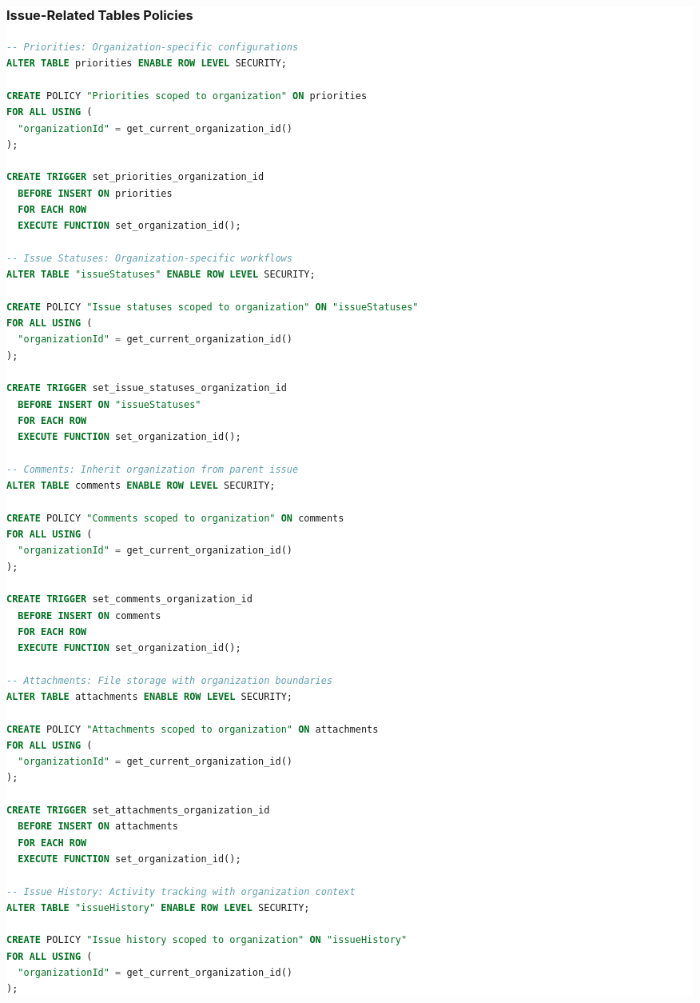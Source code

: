 ### Issue-Related Tables Policies

```sql
-- Priorities: Organization-specific configurations
ALTER TABLE priorities ENABLE ROW LEVEL SECURITY;

CREATE POLICY "Priorities scoped to organization" ON priorities
FOR ALL USING (
  "organizationId" = get_current_organization_id()
);

CREATE TRIGGER set_priorities_organization_id
  BEFORE INSERT ON priorities
  FOR EACH ROW
  EXECUTE FUNCTION set_organization_id();

-- Issue Statuses: Organization-specific workflows
ALTER TABLE "issueStatuses" ENABLE ROW LEVEL SECURITY;

CREATE POLICY "Issue statuses scoped to organization" ON "issueStatuses"
FOR ALL USING (
  "organizationId" = get_current_organization_id()
);

CREATE TRIGGER set_issue_statuses_organization_id
  BEFORE INSERT ON "issueStatuses"
  FOR EACH ROW
  EXECUTE FUNCTION set_organization_id();

-- Comments: Inherit organization from parent issue
ALTER TABLE comments ENABLE ROW LEVEL SECURITY;

CREATE POLICY "Comments scoped to organization" ON comments
FOR ALL USING (
  "organizationId" = get_current_organization_id()
);

CREATE TRIGGER set_comments_organization_id
  BEFORE INSERT ON comments
  FOR EACH ROW
  EXECUTE FUNCTION set_organization_id();

-- Attachments: File storage with organization boundaries
ALTER TABLE attachments ENABLE ROW LEVEL SECURITY;

CREATE POLICY "Attachments scoped to organization" ON attachments
FOR ALL USING (
  "organizationId" = get_current_organization_id()
);

CREATE TRIGGER set_attachments_organization_id
  BEFORE INSERT ON attachments
  FOR EACH ROW
  EXECUTE FUNCTION set_organization_id();

-- Issue History: Activity tracking with organization context
ALTER TABLE "issueHistory" ENABLE ROW LEVEL SECURITY;

CREATE POLICY "Issue history scoped to organization" ON "issueHistory"
FOR ALL USING (
  "organizationId" = get_current_organization_id()
);

```